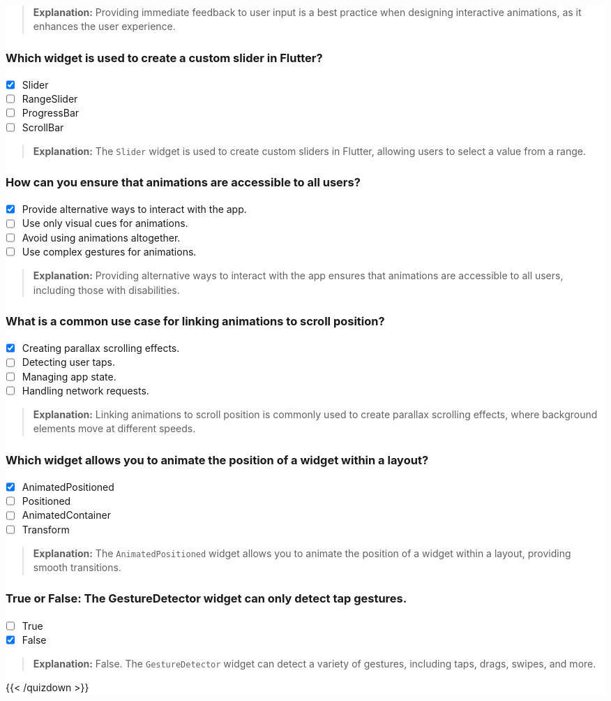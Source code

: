 > **Explanation:** Providing immediate feedback to user input is a best practice when designing interactive animations, as it enhances the user experience.

### Which widget is used to create a custom slider in Flutter?

- [x] Slider
- [ ] RangeSlider
- [ ] ProgressBar
- [ ] ScrollBar

> **Explanation:** The `Slider` widget is used to create custom sliders in Flutter, allowing users to select a value from a range.

### How can you ensure that animations are accessible to all users?

- [x] Provide alternative ways to interact with the app.
- [ ] Use only visual cues for animations.
- [ ] Avoid using animations altogether.
- [ ] Use complex gestures for animations.

> **Explanation:** Providing alternative ways to interact with the app ensures that animations are accessible to all users, including those with disabilities.

### What is a common use case for linking animations to scroll position?

- [x] Creating parallax scrolling effects.
- [ ] Detecting user taps.
- [ ] Managing app state.
- [ ] Handling network requests.

> **Explanation:** Linking animations to scroll position is commonly used to create parallax scrolling effects, where background elements move at different speeds.

### Which widget allows you to animate the position of a widget within a layout?

- [x] AnimatedPositioned
- [ ] Positioned
- [ ] AnimatedContainer
- [ ] Transform

> **Explanation:** The `AnimatedPositioned` widget allows you to animate the position of a widget within a layout, providing smooth transitions.

### True or False: The GestureDetector widget can only detect tap gestures.

- [ ] True
- [x] False

> **Explanation:** False. The `GestureDetector` widget can detect a variety of gestures, including taps, drags, swipes, and more.

{{< /quizdown >}}
